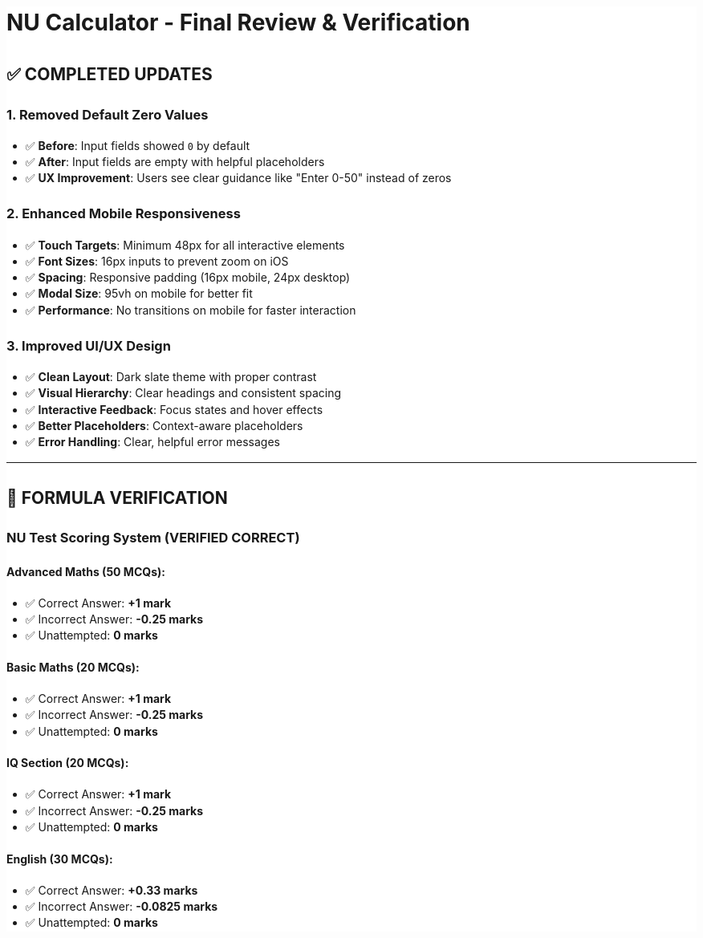 # NU Calculator - Final Review & Verification

## ✅ **COMPLETED UPDATES**

### **1. Removed Default Zero Values**
- ✅ **Before**: Input fields showed `0` by default
- ✅ **After**: Input fields are empty with helpful placeholders
- ✅ **UX Improvement**: Users see clear guidance like "Enter 0-50" instead of zeros

### **2. Enhanced Mobile Responsiveness**
- ✅ **Touch Targets**: Minimum 48px for all interactive elements
- ✅ **Font Sizes**: 16px inputs to prevent zoom on iOS
- ✅ **Spacing**: Responsive padding (16px mobile, 24px desktop)
- ✅ **Modal Size**: 95vh on mobile for better fit
- ✅ **Performance**: No transitions on mobile for faster interaction

### **3. Improved UI/UX Design**
- ✅ **Clean Layout**: Dark slate theme with proper contrast
- ✅ **Visual Hierarchy**: Clear headings and consistent spacing
- ✅ **Interactive Feedback**: Focus states and hover effects
- ✅ **Better Placeholders**: Context-aware placeholders
- ✅ **Error Handling**: Clear, helpful error messages

---

## 🧮 **FORMULA VERIFICATION**

### **NU Test Scoring System (VERIFIED CORRECT)**

#### **Advanced Maths (50 MCQs):**
- ✅ Correct Answer: **+1 mark**
- ✅ Incorrect Answer: **-0.25 marks**
- ✅ Unattempted: **0 marks**

#### **Basic Maths (20 MCQs):**
- ✅ Correct Answer: **+1 mark**
- ✅ Incorrect Answer: **-0.25 marks**
- ✅ Unattempted: **0 marks**

#### **IQ Section (20 MCQs):**
- ✅ Correct Answer: **+1 mark**
- ✅ Incorrect Answer: **-0.25 marks**
- ✅ Unattempted: **0 marks**

#### **English (30 MCQs):**
- ✅ Correct Answer: **+0.33 marks**
- ✅ Incorrect Answer: **-0.0825 marks**
- ✅ Unattempted: **0 marks**
